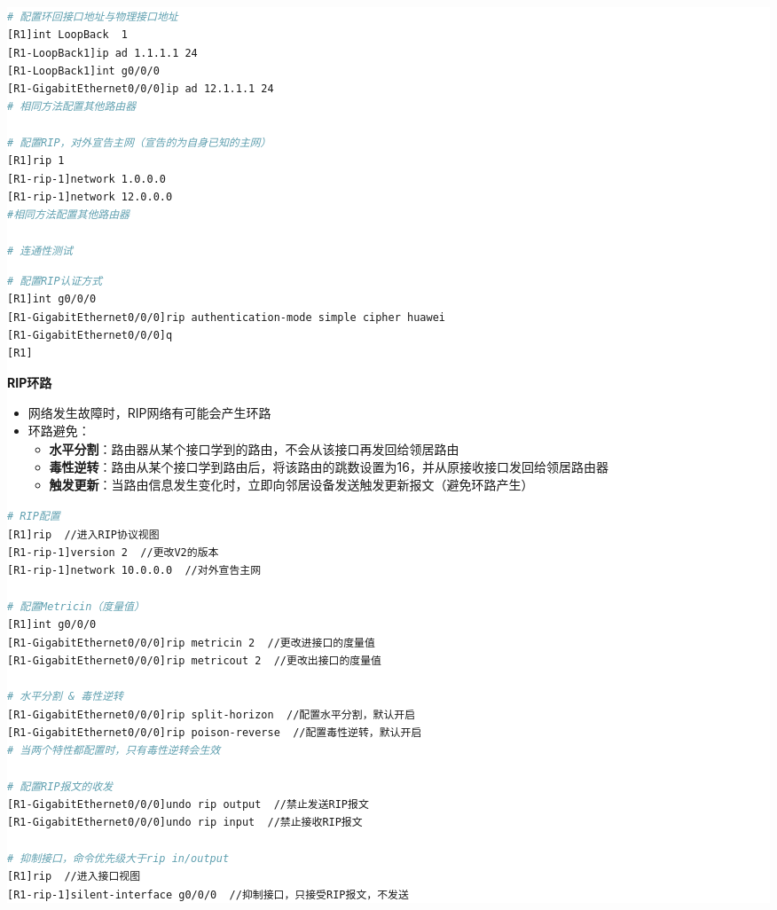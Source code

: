 ```bash
# 配置环回接口地址与物理接口地址
[R1]int LoopBack  1
[R1-LoopBack1]ip ad 1.1.1.1 24 
[R1-LoopBack1]int g0/0/0
[R1-GigabitEthernet0/0/0]ip ad 12.1.1.1 24
# 相同方法配置其他路由器

# 配置RIP，对外宣告主网（宣告的为自身已知的主网）
[R1]rip 1
[R1-rip-1]network 1.0.0.0
[R1-rip-1]network 12.0.0.0
#相同方法配置其他路由器

# 连通性测试
```



```bash
# 配置RIP认证方式
[R1]int g0/0/0
[R1-GigabitEthernet0/0/0]rip authentication-mode simple cipher huawei
[R1-GigabitEthernet0/0/0]q
[R1]
```

**RIP环路**

- 网络发生故障时，RIP网络有可能会产生环路
- 环路避免：
	* **水平分割**：路由器从某个接口学到的路由，不会从该接口再发回给领居路由
	* **毒性逆转**：路由从某个接口学到路由后，将该路由的跳数设置为16，并从原接收接口发回给领居路由器
	* **触发更新**：当路由信息发生变化时，立即向邻居设备发送触发更新报文（避免环路产生）

```bash
# RIP配置
[R1]rip  //进入RIP协议视图
[R1-rip-1]version 2  //更改V2的版本
[R1-rip-1]network 10.0.0.0  //对外宣告主网

# 配置Metricin（度量值）
[R1]int g0/0/0
[R1-GigabitEthernet0/0/0]rip metricin 2  //更改进接口的度量值
[R1-GigabitEthernet0/0/0]rip metricout 2  //更改出接口的度量值

# 水平分割 & 毒性逆转
[R1-GigabitEthernet0/0/0]rip split-horizon  //配置水平分割，默认开启
[R1-GigabitEthernet0/0/0]rip poison-reverse  //配置毒性逆转，默认开启
# 当两个特性都配置时，只有毒性逆转会生效

# 配置RIP报文的收发
[R1-GigabitEthernet0/0/0]undo rip output  //禁止发送RIP报文
[R1-GigabitEthernet0/0/0]undo rip input  //禁止接收RIP报文

# 抑制接口，命令优先级大于rip in/output
[R1]rip  //进入接口视图
[R1-rip-1]silent-interface g0/0/0  //抑制接口，只接受RIP报文，不发送
```
